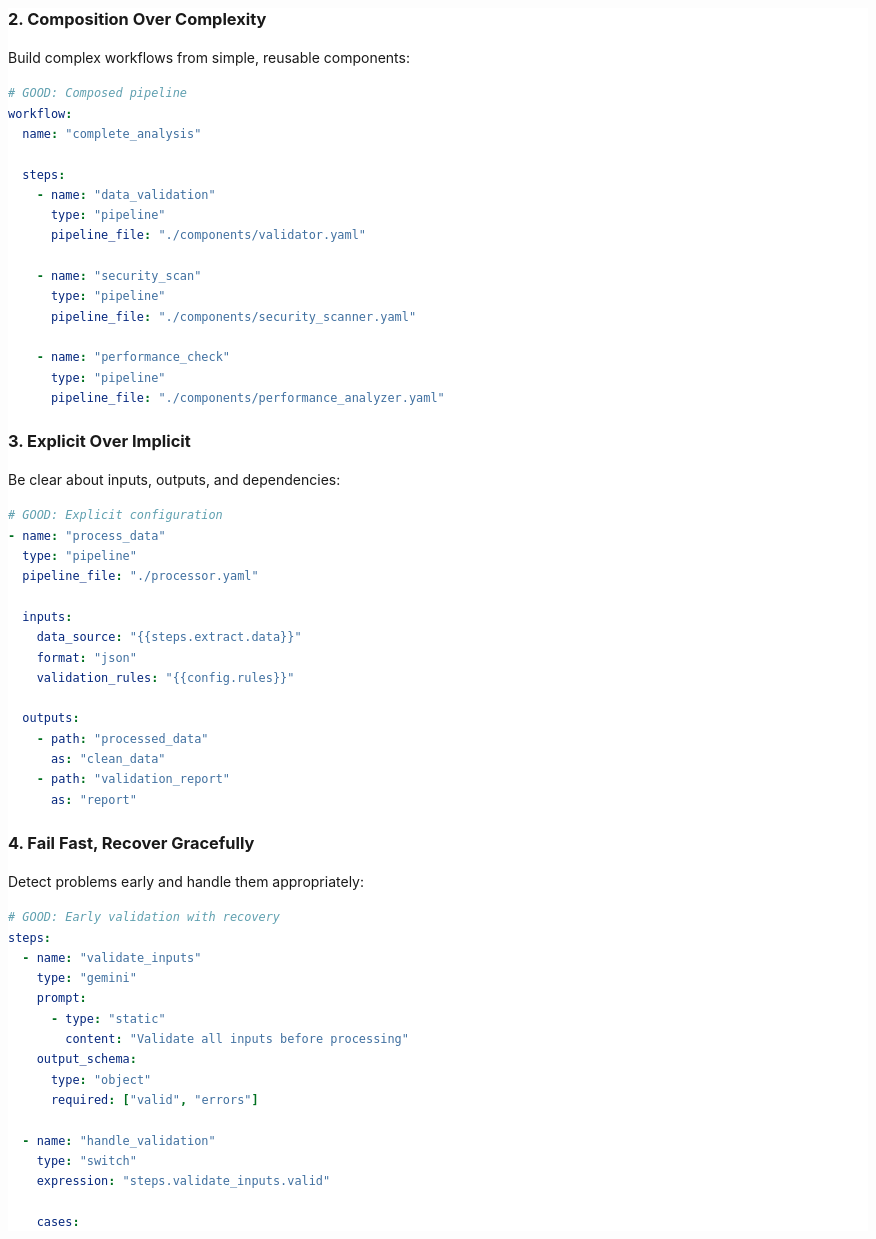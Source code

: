 ### 2. Composition Over Complexity

Build complex workflows from simple, reusable components:

```yaml
# GOOD: Composed pipeline
workflow:
  name: "complete_analysis"
  
  steps:
    - name: "data_validation"
      type: "pipeline"
      pipeline_file: "./components/validator.yaml"
    
    - name: "security_scan"
      type: "pipeline"
      pipeline_file: "./components/security_scanner.yaml"
    
    - name: "performance_check"
      type: "pipeline"
      pipeline_file: "./components/performance_analyzer.yaml"
```

### 3. Explicit Over Implicit

Be clear about inputs, outputs, and dependencies:

```yaml
# GOOD: Explicit configuration
- name: "process_data"
  type: "pipeline"
  pipeline_file: "./processor.yaml"
  
  inputs:
    data_source: "{{steps.extract.data}}"
    format: "json"
    validation_rules: "{{config.rules}}"
  
  outputs:
    - path: "processed_data"
      as: "clean_data"
    - path: "validation_report"
      as: "report"
```

### 4. Fail Fast, Recover Gracefully

Detect problems early and handle them appropriately:

```yaml
# GOOD: Early validation with recovery
steps:
  - name: "validate_inputs"
    type: "gemini"
    prompt:
      - type: "static"
        content: "Validate all inputs before processing"
    output_schema:
      type: "object"
      required: ["valid", "errors"]
  
  - name: "handle_validation"
    type: "switch"
    expression: "steps.validate_inputs.valid"
    
    cases:
```